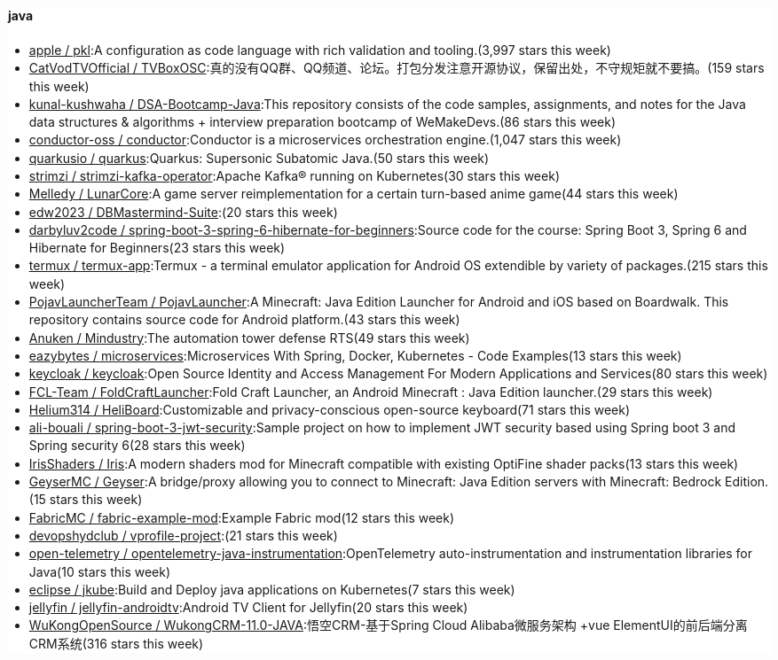 #### java
* [apple / pkl](https://github.com/apple/pkl):A configuration as code language with rich validation and tooling.(3,997 stars this week)
* [CatVodTVOfficial / TVBoxOSC](https://github.com/CatVodTVOfficial/TVBoxOSC):真的没有QQ群、QQ频道、论坛。打包分发注意开源协议，保留出处，不守规矩就不要搞。(159 stars this week)
* [kunal-kushwaha / DSA-Bootcamp-Java](https://github.com/kunal-kushwaha/DSA-Bootcamp-Java):This repository consists of the code samples, assignments, and notes for the Java data structures & algorithms + interview preparation bootcamp of WeMakeDevs.(86 stars this week)
* [conductor-oss / conductor](https://github.com/conductor-oss/conductor):Conductor is a microservices orchestration engine.(1,047 stars this week)
* [quarkusio / quarkus](https://github.com/quarkusio/quarkus):Quarkus: Supersonic Subatomic Java.(50 stars this week)
* [strimzi / strimzi-kafka-operator](https://github.com/strimzi/strimzi-kafka-operator):Apache Kafka® running on Kubernetes(30 stars this week)
* [Melledy / LunarCore](https://github.com/Melledy/LunarCore):A game server reimplementation for a certain turn-based anime game(44 stars this week)
* [edw2023 / DBMastermind-Suite](https://github.com/edw2023/DBMastermind-Suite):(20 stars this week)
* [darbyluv2code / spring-boot-3-spring-6-hibernate-for-beginners](https://github.com/darbyluv2code/spring-boot-3-spring-6-hibernate-for-beginners):Source code for the course: Spring Boot 3, Spring 6 and Hibernate for Beginners(23 stars this week)
* [termux / termux-app](https://github.com/termux/termux-app):Termux - a terminal emulator application for Android OS extendible by variety of packages.(215 stars this week)
* [PojavLauncherTeam / PojavLauncher](https://github.com/PojavLauncherTeam/PojavLauncher):A Minecraft: Java Edition Launcher for Android and iOS based on Boardwalk. This repository contains source code for Android platform.(43 stars this week)
* [Anuken / Mindustry](https://github.com/Anuken/Mindustry):The automation tower defense RTS(49 stars this week)
* [eazybytes / microservices](https://github.com/eazybytes/microservices):Microservices With Spring, Docker, Kubernetes - Code Examples(13 stars this week)
* [keycloak / keycloak](https://github.com/keycloak/keycloak):Open Source Identity and Access Management For Modern Applications and Services(80 stars this week)
* [FCL-Team / FoldCraftLauncher](https://github.com/FCL-Team/FoldCraftLauncher):Fold Craft Launcher, an Android Minecraft : Java Edition launcher.(29 stars this week)
* [Helium314 / HeliBoard](https://github.com/Helium314/HeliBoard):Customizable and privacy-conscious open-source keyboard(71 stars this week)
* [ali-bouali / spring-boot-3-jwt-security](https://github.com/ali-bouali/spring-boot-3-jwt-security):Sample project on how to implement JWT security based using Spring boot 3 and Spring security 6(28 stars this week)
* [IrisShaders / Iris](https://github.com/IrisShaders/Iris):A modern shaders mod for Minecraft compatible with existing OptiFine shader packs(13 stars this week)
* [GeyserMC / Geyser](https://github.com/GeyserMC/Geyser):A bridge/proxy allowing you to connect to Minecraft: Java Edition servers with Minecraft: Bedrock Edition.(15 stars this week)
* [FabricMC / fabric-example-mod](https://github.com/FabricMC/fabric-example-mod):Example Fabric mod(12 stars this week)
* [devopshydclub / vprofile-project](https://github.com/devopshydclub/vprofile-project):(21 stars this week)
* [open-telemetry / opentelemetry-java-instrumentation](https://github.com/open-telemetry/opentelemetry-java-instrumentation):OpenTelemetry auto-instrumentation and instrumentation libraries for Java(10 stars this week)
* [eclipse / jkube](https://github.com/eclipse/jkube):Build and Deploy java applications on Kubernetes(7 stars this week)
* [jellyfin / jellyfin-androidtv](https://github.com/jellyfin/jellyfin-androidtv):Android TV Client for Jellyfin(20 stars this week)
* [WuKongOpenSource / WukongCRM-11.0-JAVA](https://github.com/WuKongOpenSource/WukongCRM-11.0-JAVA):悟空CRM-基于Spring Cloud Alibaba微服务架构 +vue ElementUI的前后端分离CRM系统(316 stars this week)
